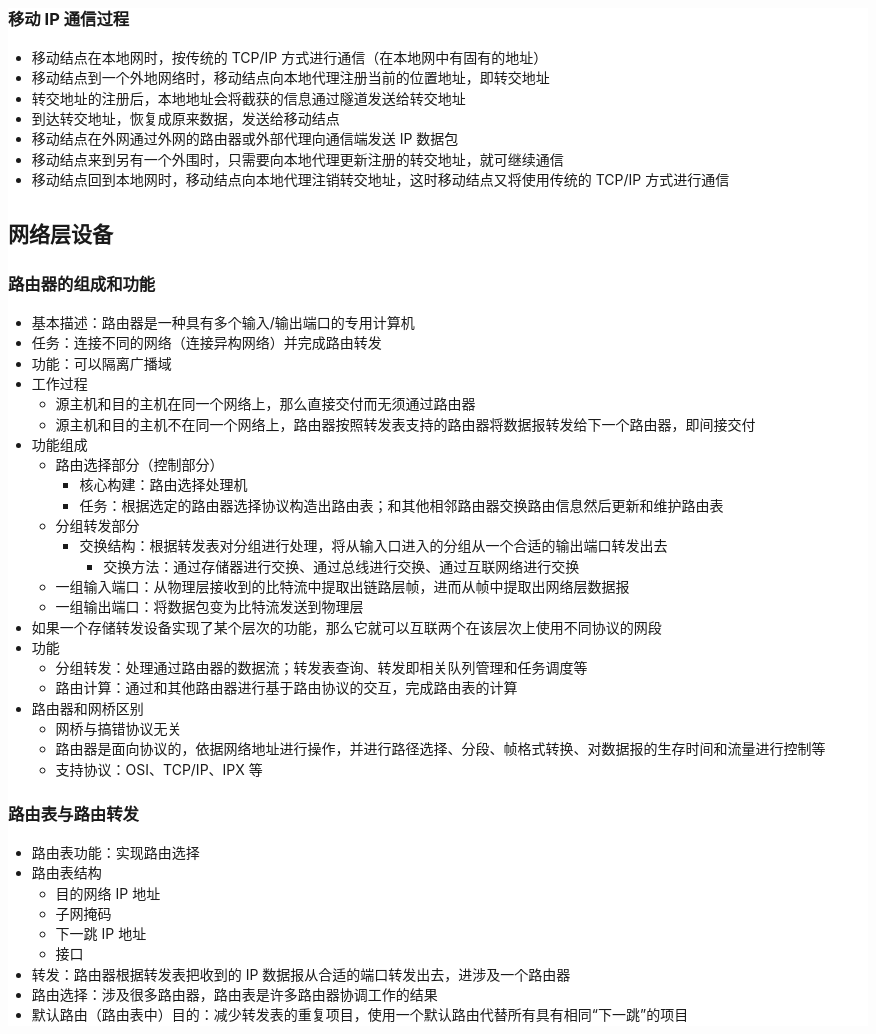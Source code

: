 ### 移动 IP 通信过程

- 移动结点在本地网时，按传统的 TCP/IP 方式进行通信（在本地网中有固有的地址）
- 移动结点到一个外地网络时，移动结点向本地代理注册当前的位置地址，即转交地址
- 转交地址的注册后，本地地址会将截获的信息通过隧道发送给转交地址
- 到达转交地址，恢复成原来数据，发送给移动结点
- 移动结点在外网通过外网的路由器或外部代理向通信端发送 IP 数据包
- 移动结点来到另有一个外围时，只需要向本地代理更新注册的转交地址，就可继续通信
- 移动结点回到本地网时，移动结点向本地代理注销转交地址，这时移动结点又将使用传统的 TCP/IP 方式进行通信

## 网络层设备

### 路由器的组成和功能

- 基本描述：路由器是一种具有多个输入/输出端口的专用计算机
- 任务：连接不同的网络（连接异构网络）并完成路由转发
- 功能：可以隔离广播域
- 工作过程
  - 源主机和目的主机在同一个网络上，那么直接交付而无须通过路由器
  - 源主机和目的主机不在同一个网络上，路由器按照转发表支持的路由器将数据报转发给下一个路由器，即间接交付
- 功能组成
  - 路由选择部分（控制部分）
    - 核心构建：路由选择处理机
    - 任务：根据选定的路由器选择协议构造出路由表；和其他相邻路由器交换路由信息然后更新和维护路由表
  - 分组转发部分
    - 交换结构：根据转发表对分组进行处理，将从输入口进入的分组从一个合适的输出端口转发出去
      - 交换方法：通过存储器进行交换、通过总线进行交换、通过互联网络进行交换
  - 一组输入端口：从物理层接收到的比特流中提取出链路层帧，进而从帧中提取出网络层数据报
  - 一组输出端口：将数据包变为比特流发送到物理层
- 如果一个存储转发设备实现了某个层次的功能，那么它就可以互联两个在该层次上使用不同协议的网段
- 功能
  - 分组转发：处理通过路由器的数据流；转发表查询、转发即相关队列管理和任务调度等
  - 路由计算：通过和其他路由器进行基于路由协议的交互，完成路由表的计算
- 路由器和网桥区别
  - 网桥与搞错协议无关
  - 路由器是面向协议的，依据网络地址进行操作，并进行路径选择、分段、帧格式转换、对数据报的生存时间和流量进行控制等
  - 支持协议：OSI、TCP/IP、IPX 等

### 路由表与路由转发

- 路由表功能：实现路由选择
- 路由表结构
  - 目的网络 IP 地址
  - 子网掩码
  - 下一跳 IP 地址
  - 接口
- 转发：路由器根据转发表把收到的 IP 数据报从合适的端口转发出去，进涉及一个路由器
- 路由选择：涉及很多路由器，路由表是许多路由器协调工作的结果
- 默认路由（路由表中）目的：减少转发表的重复项目，使用一个默认路由代替所有具有相同“下一跳”的项目
